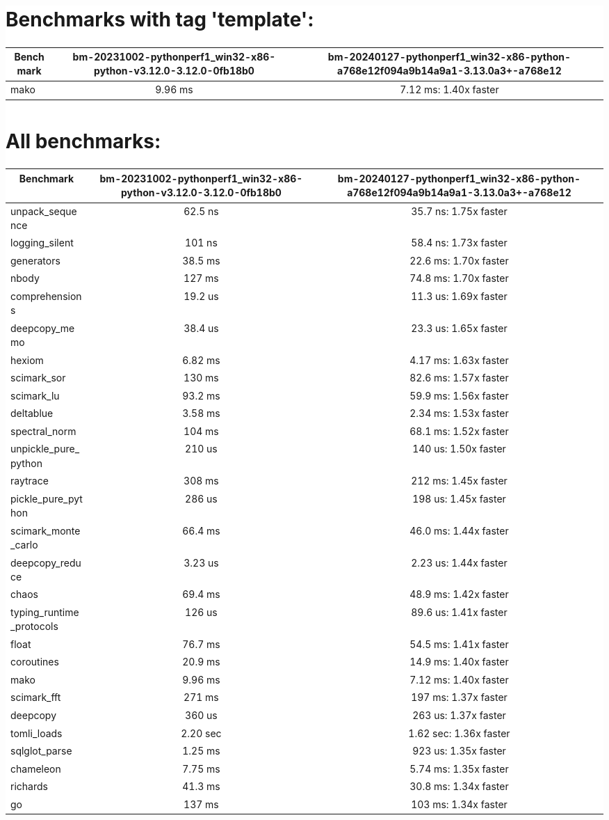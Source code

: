 Benchmarks with tag 'template':
===============================

| Benchmark | bm-20231002-pythonperf1_win32-x86-python-v3.12.0-3.12.0-0fb18b0 | bm-20240127-pythonperf1_win32-x86-python-a768e12f094a9b14a9a1-3.13.0a3+-a768e12 |
|-----------|:---------------------------------------------------------------:|:-------------------------------------------------------------------------------:|
| mako      | 9.96 ms                                                         | 7.12 ms: 1.40x faster                                                           |

All benchmarks:
===============

| Benchmark                  | bm-20231002-pythonperf1_win32-x86-python-v3.12.0-3.12.0-0fb18b0 | bm-20240127-pythonperf1_win32-x86-python-a768e12f094a9b14a9a1-3.13.0a3+-a768e12 |
|----------------------------|:---------------------------------------------------------------:|:-------------------------------------------------------------------------------:|
| unpack_sequence            | 62.5 ns                                                         | 35.7 ns: 1.75x faster                                                           |
| logging_silent             | 101 ns                                                          | 58.4 ns: 1.73x faster                                                           |
| generators                 | 38.5 ms                                                         | 22.6 ms: 1.70x faster                                                           |
| nbody                      | 127 ms                                                          | 74.8 ms: 1.70x faster                                                           |
| comprehensions             | 19.2 us                                                         | 11.3 us: 1.69x faster                                                           |
| deepcopy_memo              | 38.4 us                                                         | 23.3 us: 1.65x faster                                                           |
| hexiom                     | 6.82 ms                                                         | 4.17 ms: 1.63x faster                                                           |
| scimark_sor                | 130 ms                                                          | 82.6 ms: 1.57x faster                                                           |
| scimark_lu                 | 93.2 ms                                                         | 59.9 ms: 1.56x faster                                                           |
| deltablue                  | 3.58 ms                                                         | 2.34 ms: 1.53x faster                                                           |
| spectral_norm              | 104 ms                                                          | 68.1 ms: 1.52x faster                                                           |
| unpickle_pure_python       | 210 us                                                          | 140 us: 1.50x faster                                                            |
| raytrace                   | 308 ms                                                          | 212 ms: 1.45x faster                                                            |
| pickle_pure_python         | 286 us                                                          | 198 us: 1.45x faster                                                            |
| scimark_monte_carlo        | 66.4 ms                                                         | 46.0 ms: 1.44x faster                                                           |
| deepcopy_reduce            | 3.23 us                                                         | 2.23 us: 1.44x faster                                                           |
| chaos                      | 69.4 ms                                                         | 48.9 ms: 1.42x faster                                                           |
| typing_runtime_protocols   | 126 us                                                          | 89.6 us: 1.41x faster                                                           |
| float                      | 76.7 ms                                                         | 54.5 ms: 1.41x faster                                                           |
| coroutines                 | 20.9 ms                                                         | 14.9 ms: 1.40x faster                                                           |
| mako                       | 9.96 ms                                                         | 7.12 ms: 1.40x faster                                                           |
| scimark_fft                | 271 ms                                                          | 197 ms: 1.37x faster                                                            |
| deepcopy                   | 360 us                                                          | 263 us: 1.37x faster                                                            |
| tomli_loads                | 2.20 sec                                                        | 1.62 sec: 1.36x faster                                                          |
| sqlglot_parse              | 1.25 ms                                                         | 923 us: 1.35x faster                                                            |
| chameleon                  | 7.75 ms                                                         | 5.74 ms: 1.35x faster                                                           |
| richards                   | 41.3 ms                                                         | 30.8 ms: 1.34x faster                                                           |
| go                         | 137 ms                                                          | 103 ms: 1.34x faster                                                            |